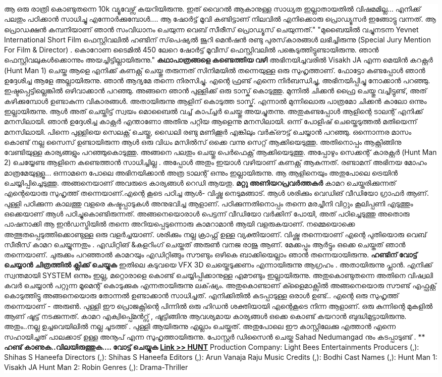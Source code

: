ആ ഒരു രാത്രി കൊണ്ടുതന്നെ 10k വ്യൂവേഴ്സ് കയറിയിരുന്നു. ഇത് വൈറൽ ആകാനുള്ള സാധ്യത ഇല്ലാതായതിൽ വിഷമമില്ല... എനിക്ക് പലതും പഠിക്കാൻ സാധിച്ചു എന്നോർക്കുമ്പോൾ.... ആ ഷോർട്ട് മൂവി കണ്ടിട്ടാണ് നിലവിൽ എനിക്കൊരു പ്രൊഡ്യൂസർ ഇങ്ങോട്ടു വന്നത്. ആ പ്രൊഡക്ഷൻ കമ്പനിയാണ് ഞാൻ സംവിധാനം ചെയുന്ന വെബ് സീരീസ് പ്രൊഡ്യൂസ് ചെയുന്നത്." "മുബൈയിൽ വച്ചുനടന്ന Yevnet International Short Film ഫെസ്റ്റിവലിൽ ഹണ്ടിന് സ്‌പെഷ്യൽ ജൂറി മെൻഷൻ രണ്ടു പുരസ്‌കാരങ്ങൾ ലഭിച്ചിരുന്നു (Special Jury Mention For Film & Director) . കൊറോണ ടൈമിൽ 450 ലേറെ ഷോർട്ട് മൂവീസ് ഫെസ്റ്റിവലിൽ പങ്കെടുത്തിട്ടുണ്ടായിരുന്നു. ഞാൻ ഫെസ്റ്റിവലുകൾക്കൊന്നും അയച്ചിട്ടില്ലായിരുന്നു." **കഥാപാത്രങ്ങളെ കണ്ടെത്തിയ വഴി** അഭിനയിച്ചവരിൽ Visakh JA എന്ന മെയിൻ കറക്റ്റർ (Hunt Man 1) ചെയ്ത ആളെ എനിക്ക് കണക്റ്റ് ചെയ്തു തരുന്നത് സിനിമയിൽ തന്നെയുള്ള ഒരു സുഹൃത്താണ്. ഫോട്ടോ കണ്ടപ്പോൾ ഞാൻ ഉദ്ദേശിച്ച ആളേ അല്ലായിരുന്നു. ഞാൻ ആദ്യമേ തന്നെ നിരസിച്ചു. എന്റെ ഫ്രണ്ട് എന്നെ നിർബന്ധിച്ചു, അഭിനയിപ്പിച്ചു നോക്കാൻ പറഞ്ഞു. ഇഷ്ടപ്പെട്ടില്ലെങ്കിൽ ഒഴിവാക്കാൻ പറഞ്ഞു. അങ്ങനെ ഞാൻ പുള്ളിക്ക് ഒരു ടാസ്ക് കൊടുത്തു. മുന്നിൽ ചിക്കൻ ഫ്രൈ ചെയ്തു വച്ചിട്ടുണ്ട്, അത് കഴിക്കുമ്പോൾ ഉണ്ടാകുന്ന വികാരങ്ങൾ. അതായിരുന്നു ആളിന് കൊടുത്ത ടാസ്ക്. എന്നാൽ മുന്നിലൊരു പാത്രമോ ചിക്കൻ കാലോ ഒന്നും ഇല്ലായിരുന്നു. ആൾ അത് ചെയ്തിട്ട് സ്വയം മൊബൈൽ വച്ച് കാപ്ച്ചർ ചെയ്തു അയച്ചുതന്നു. അതുകണ്ടപ്പോൾ ആളിന്റെ ടാലന്റ് എനിക്ക് മനസിലായി. ഞാൻ ഉദ്ദേശിച്ച കാക്റ്റർ എന്താണോ അതിനു പറ്റിയ ആളെന്നു മനസിലായി. ഒന്ന് പോളിഷ് ചെയ്തെടുത്തൽ മതിയെന്ന് മനസിലായി. പിന്നെ പുള്ളിയെ സെലക്റ്റ് ചെയ്തു, ഡൈലി രണ്ടു മണിക്കൂർ എങ്കിലും വർക്ഔട്ട് ചെയ്യാൻ പറഞ്ഞു. ഒന്നൊന്നര മാസം കൊണ്ട് നല്ല സൈസ് ഉണ്ടായിരുന്ന ആൾ ഒരു വിധം മസിൽസ് ഒക്കെ വന്നു സെറ്റ് ആക്കിയെടുത്തു. അതിനൊപ്പം ആക്റ്റിങ്ങിനു വേണ്ടിയുള്ള കാര്യങ്ങളും പറഞ്ഞുകൊടുത്തു. അങ്ങനെ പലതും ചെയ്തു പെർഫെക്റ്റ് ആക്കിയെടുത്തു. അപ്പോഴും സെക്കന്റ് കാരക്റ്റർ (Hunt Man 2) ചെയ്യേണ്ട ആളിനെ കണ്ടെത്താൻ സാധിച്ചില്ല . അപ്പോൾ അതും ഇയാൾ വഴിയാണ് കണക്റ്റ് ആകുന്നത്. രണ്ടാമന് അഭിനയ മോഹം മാത്രമേയുള്ളൂ... ഒന്നാമനെ പോലെ അഭിനയിക്കാൻ അത്ര ടാലന്റ് ഒന്നും ഇല്ലായിരുന്നു. ആ ആളിനെയും അതുപോലെ ട്രെയിൻ ചെയ്യിപ്പിച്ചെടുത്തു. അങ്ങനെയാണ് അവരുടെ കാര്യങ്ങൾ റെഡി ആയതു. **മറ്റു അണിയറപ്രവർത്തകർ** കാമറ ചെയ്തരിക്കുന്നത് എന്റെയൊരു സുഹൃത്ത് തന്നെയാണ്.എന്റെ കൂടെ പഠിച്ച ആൾ- വിഷ്ണു നെടുമങ്ങാട്. ആൾ ശരിക്കും വെഡിങ് വീഡിയോ ഗ്രാഫർ ആണ്. പുള്ളി പഠിക്കുന്ന കാലത്തു വളരെ കഷ്ടപ്പാടുകൾ അനുഭവിച്ച ആളാണ്. പഠിക്കുന്നതിനൊപ്പം തന്നെ മരച്ചീനി വിറ്റും കൂലിപ്പണി എടുത്തും ഒക്കെയാണ് ആൾ പഠിച്ചുകൊണ്ടിരുന്നത്. അങ്ങനെയൊരാൾ പെട്ടന്ന് വീഡിയോ വർക്കിന്‌ പോയി, അത് പഠിച്ചെടുത്തു അതൊരു പാഷനാക്കി ആ ഇൻഡസ്ട്രിയിൽ തന്നെ അറിയപ്പെടുന്നൊരു കാമറാമാൻ ആയി വളരുകയാണ്. നമ്മെയൊക്കെ അത്ഭുതപ്പെടുത്തിക്കൊണ്ടുള്ള ഒരു വളർച്ചയാണ്. ശരിക്കും നല്ല ക്രാഫ്റ്റ് ഉള്ള വ്യക്തിയാണ്. വിഷ്ണു തന്നെയാണ് എന്റെ പുതിയൊരു വെബ് സീരീസ് കാമറ ചെയ്യുന്നതും . എഡിറ്റിങ് &കളറിംഗ് ചെയ്തത് അരുൺ വനജ രാജു ആണ്. മേക്കപ്പും ആർട്ടും ഒക്കെ ചെയ്തത് ഞാൻ തന്നെയാണ്. ചുരുക്കം പറഞ്ഞാൽ കാമറയും എഡിറ്റിങ്ങും സൗണ്ടും ഒഴികെ ബാക്കിയെല്ലാം ഞാൻ തന്നെയായിരുന്നു. **ഹണ്ടിന് വോട്ട് ചെയ്യാൻ** **ചിത്രത്തിൽ ക്ലിക്ക് ചെയ്യുക** [](https://play.google.com/store/apps/details?id=com.boolokam.boolokamtv)ഇതിലെ കടുവയെ VFX 3D ചെയ്തെടുക്കണം എന്നായിരുന്നു ആഗ്രഹം . അതായിരുന്നു പ്ലാൻ. എനിക്ക് സ്വന്തമായി SYSTEM ഒന്നും ഇല്ല, മറ്റൊരാളെ കൊണ്ട് ചെയ്യിപ്പിക്കാനുള്ള എമൗണ്ടും ഇല്ലായിരുന്നു. അതുകൊണ്ടുതന്നെ അതിനെ വിഷ്വലി കവർ ചെയ്യാൻ പറ്റുന്ന മൂമെന്റ് കൊടുക്കുക എന്നതായിരുന്നു ലക്‌ഷ്യം. അതുകൊണ്ടാണ് ക്ളൈമാക്സിൽ അങ്ങനെയൊരു സൗണ്ട് എഫ്ഫക്റ്റ് കൊടുത്തിട്ടു അങ്ങനെയൊരു തോന്നൽ ഉണ്ടാക്കാൻ സാധിച്ചത്. എനിക്കിതിൽ കടപ്പാടുള്ള ഒരാൾ ഉണ്ട്.. എന്റെ ഒരു സുഹൃത്ത് തന്നെയാണ് - അരുൺ. പുള്ളി ഈ പ്രൊജക്റ്റിന്റെ പിന്നിൽ ഒരു ഹിഡൻ ശക്തിയായി എന്റെകൂടെ നിന്ന ആളാണ്. ഒരു കുന്നിന്റെ മുകളിൽ ആണ് ഷൂട്ട് നടക്കുന്നത്. കാമറ എക്വിപ്പ്മെൻറ്സ് , ഷൂട്ടിങ്ങിനു ആവശ്യമായ കാര്യങ്ങൾ ഒക്കെ കൊണ്ട് കയറാൻ ബുദ്ധിമുട്ടായിരുന്നു. അതും..നല്ല ഉച്ചവെയിലിൽ നല്ല ചൂടത്ത് . പുള്ളി ആയിരുന്നു എല്ലാം ചെയ്തത്. അതുപോലെ ഈ കാസ്റ്റിലേക്കു എത്താൻ എന്നെ സഹായിച്ചത് പാലക്കാട് ഉള്ള അനൂപ് എന്ന സുഹൃത്തായിരുന്നു. പോസ്റ്റർ ഡിസൈൻ ചെയ്ത Sahad Nedumangad നും കടപ്പാടുണ്ട് . ** **ഹണ്ട് കാണുക..വിലയിരുത്തുക.... വോട്ട് ചെയ്യുക** [**Link >> HUNT**](https://play.google.com/store/apps/details?id=com.boolokam.boolokamtv) Production Company: Light Bees Entertainments Producers (,): Shihas S Haneefa Directors (,): Shihas S Haneefa Editors (,): Arun Vanaja Raju Music Credits (,): Bodhi Cast Names (,): Hunt Man 1: Visakh JA Hunt Man 2: Robin Genres (,): Drama-Thriller
